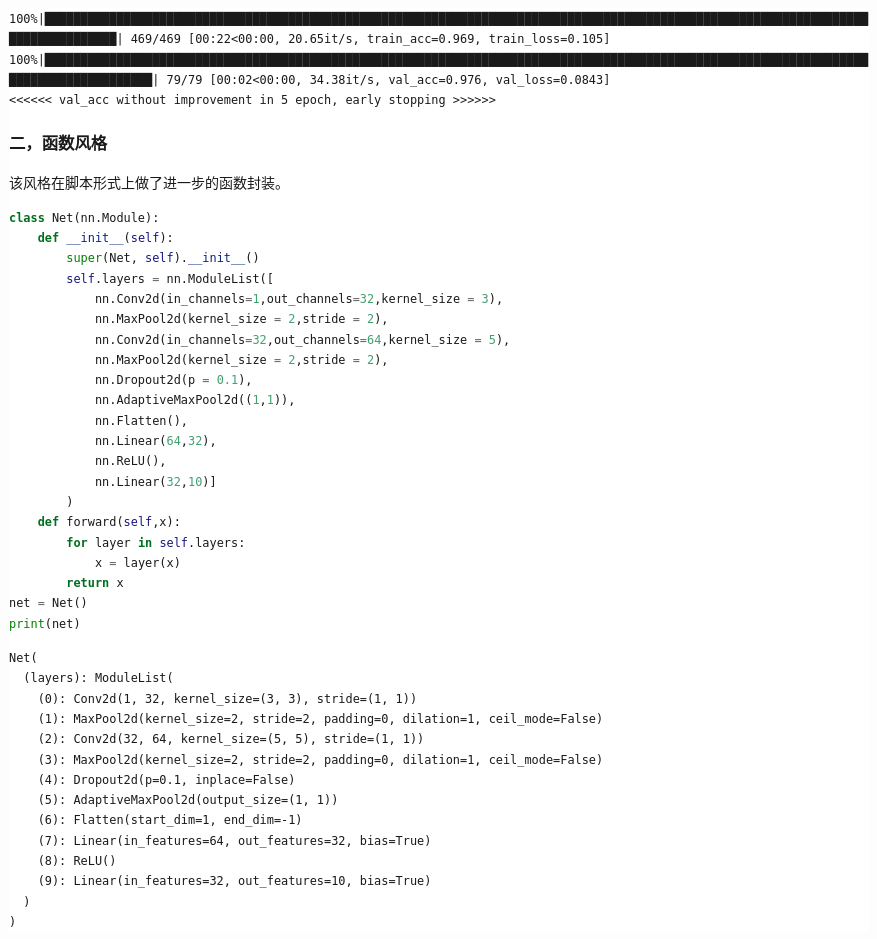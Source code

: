     100%|██████████████████████████████████████████████████████████████████████████████████████████████████████████████████████████████████| 469/469 [00:22<00:00, 20.65it/s, train_acc=0.969, train_loss=0.105]
    100%|███████████████████████████████████████████████████████████████████████████████████████████████████████████████████████████████████████| 79/79 [00:02<00:00, 34.38it/s, val_acc=0.976, val_loss=0.0843]
    <<<<<< val_acc without improvement in 5 epoch, early stopping >>>>>>



```python

```

### 二，函数风格

该风格在脚本形式上做了进一步的函数封装。


```python
class Net(nn.Module):
    def __init__(self):
        super(Net, self).__init__()
        self.layers = nn.ModuleList([
            nn.Conv2d(in_channels=1,out_channels=32,kernel_size = 3),
            nn.MaxPool2d(kernel_size = 2,stride = 2),
            nn.Conv2d(in_channels=32,out_channels=64,kernel_size = 5),
            nn.MaxPool2d(kernel_size = 2,stride = 2),
            nn.Dropout2d(p = 0.1),
            nn.AdaptiveMaxPool2d((1,1)),
            nn.Flatten(),
            nn.Linear(64,32),
            nn.ReLU(),
            nn.Linear(32,10)]
        )
    def forward(self,x):
        for layer in self.layers:
            x = layer(x)
        return x
net = Net()
print(net)
```

    Net(
      (layers): ModuleList(
        (0): Conv2d(1, 32, kernel_size=(3, 3), stride=(1, 1))
        (1): MaxPool2d(kernel_size=2, stride=2, padding=0, dilation=1, ceil_mode=False)
        (2): Conv2d(32, 64, kernel_size=(5, 5), stride=(1, 1))
        (3): MaxPool2d(kernel_size=2, stride=2, padding=0, dilation=1, ceil_mode=False)
        (4): Dropout2d(p=0.1, inplace=False)
        (5): AdaptiveMaxPool2d(output_size=(1, 1))
        (6): Flatten(start_dim=1, end_dim=-1)
        (7): Linear(in_features=64, out_features=32, bias=True)
        (8): ReLU()
        (9): Linear(in_features=32, out_features=10, bias=True)
      )
    )
